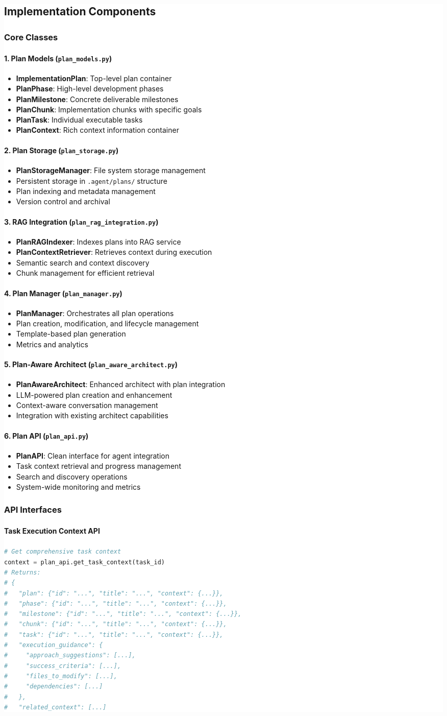 ## Implementation Components

### Core Classes

#### 1. Plan Models (`plan_models.py`)
- **ImplementationPlan**: Top-level plan container
- **PlanPhase**: High-level development phases
- **PlanMilestone**: Concrete deliverable milestones
- **PlanChunk**: Implementation chunks with specific goals
- **PlanTask**: Individual executable tasks
- **PlanContext**: Rich context information container

#### 2. Plan Storage (`plan_storage.py`)
- **PlanStorageManager**: File system storage management
- Persistent storage in `.agent/plans/` structure
- Plan indexing and metadata management
- Version control and archival

#### 3. RAG Integration (`plan_rag_integration.py`)
- **PlanRAGIndexer**: Indexes plans into RAG service
- **PlanContextRetriever**: Retrieves context during execution
- Semantic search and context discovery
- Chunk management for efficient retrieval

#### 4. Plan Manager (`plan_manager.py`)
- **PlanManager**: Orchestrates all plan operations
- Plan creation, modification, and lifecycle management
- Template-based plan generation
- Metrics and analytics

#### 5. Plan-Aware Architect (`plan_aware_architect.py`)
- **PlanAwareArchitect**: Enhanced architect with plan integration
- LLM-powered plan creation and enhancement
- Context-aware conversation management
- Integration with existing architect capabilities

#### 6. Plan API (`plan_api.py`)
- **PlanAPI**: Clean interface for agent integration
- Task context retrieval and progress management
- Search and discovery operations
- System-wide monitoring and metrics

### API Interfaces

#### Task Execution Context API

```python
# Get comprehensive task context
context = plan_api.get_task_context(task_id)
# Returns:
# {
#   "plan": {"id": "...", "title": "...", "context": {...}},
#   "phase": {"id": "...", "title": "...", "context": {...}},
#   "milestone": {"id": "...", "title": "...", "context": {...}},
#   "chunk": {"id": "...", "title": "...", "context": {...}},
#   "task": {"id": "...", "title": "...", "context": {...}},
#   "execution_guidance": {
#     "approach_suggestions": [...],
#     "success_criteria": [...],
#     "files_to_modify": [...],
#     "dependencies": [...]
#   },
#   "related_context": [...]
```